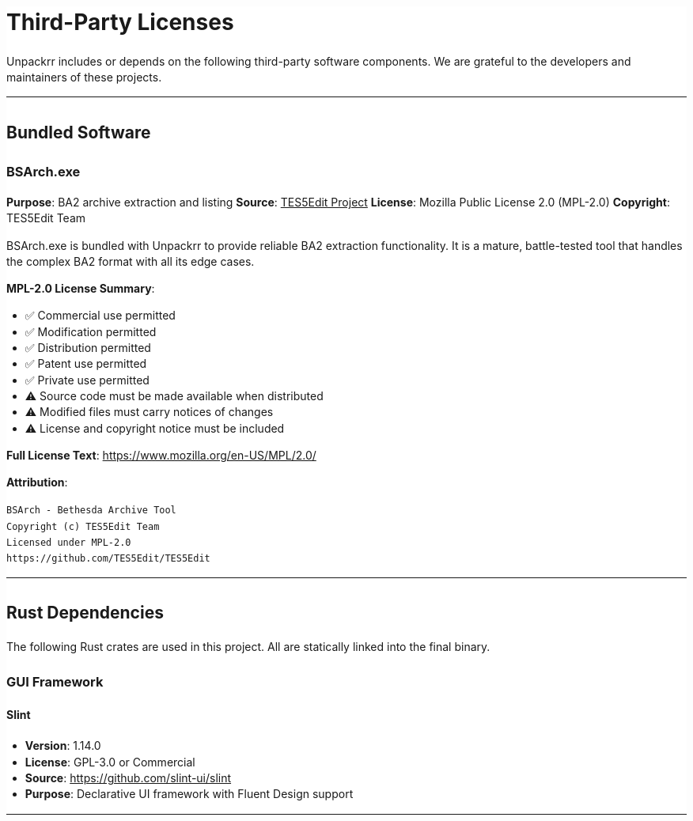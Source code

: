 # Third-Party Licenses

Unpackrr includes or depends on the following third-party software components. We are grateful to the developers and maintainers of these projects.

---

## Bundled Software

### BSArch.exe

**Purpose**: BA2 archive extraction and listing
**Source**: [TES5Edit Project](https://github.com/TES5Edit/TES5Edit)
**License**: Mozilla Public License 2.0 (MPL-2.0)
**Copyright**: TES5Edit Team

BSArch.exe is bundled with Unpackrr to provide reliable BA2 extraction functionality. It is a mature, battle-tested tool that handles the complex BA2 format with all its edge cases.

**MPL-2.0 License Summary**:
- ✅ Commercial use permitted
- ✅ Modification permitted
- ✅ Distribution permitted
- ✅ Patent use permitted
- ✅ Private use permitted
- ⚠️  Source code must be made available when distributed
- ⚠️  Modified files must carry notices of changes
- ⚠️  License and copyright notice must be included

**Full License Text**: https://www.mozilla.org/en-US/MPL/2.0/

**Attribution**:
```
BSArch - Bethesda Archive Tool
Copyright (c) TES5Edit Team
Licensed under MPL-2.0
https://github.com/TES5Edit/TES5Edit
```

---

## Rust Dependencies

The following Rust crates are used in this project. All are statically linked into the final binary.

### GUI Framework

#### Slint
- **Version**: 1.14.0
- **License**: GPL-3.0 or Commercial
- **Source**: https://github.com/slint-ui/slint
- **Purpose**: Declarative UI framework with Fluent Design support

---